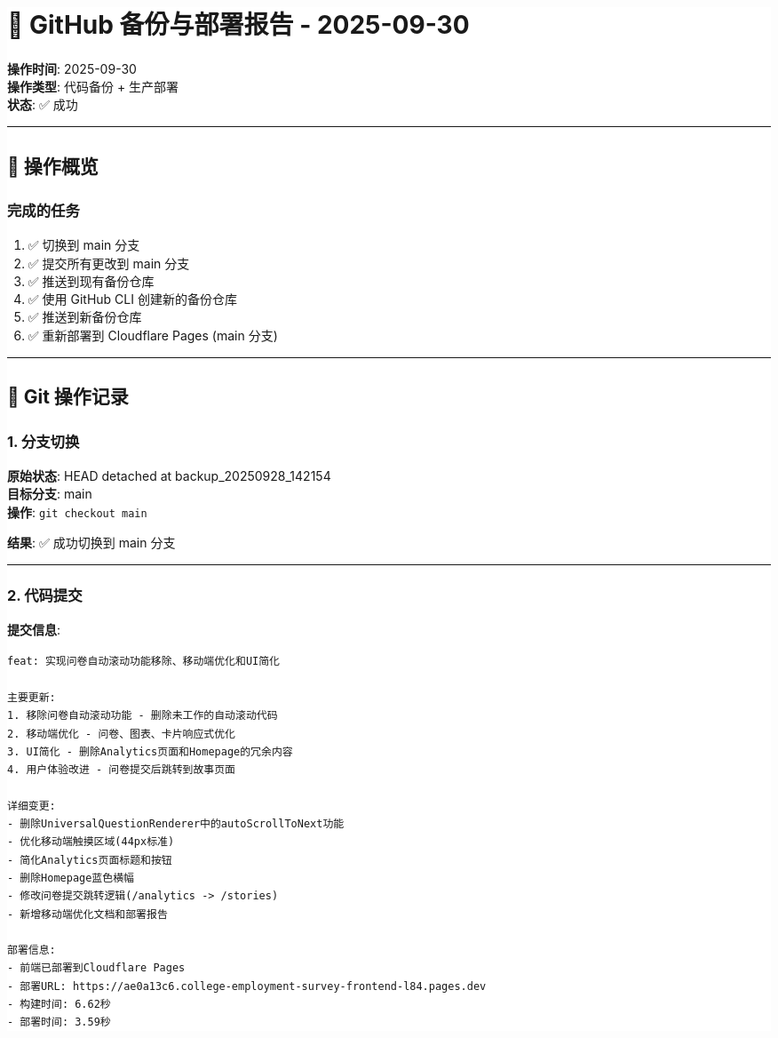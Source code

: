 # 🔄 GitHub 备份与部署报告 - 2025-09-30

**操作时间**: 2025-09-30  
**操作类型**: 代码备份 + 生产部署  
**状态**: ✅ 成功

---

## 📝 操作概览

### 完成的任务

1. ✅ 切换到 main 分支
2. ✅ 提交所有更改到 main 分支
3. ✅ 推送到现有备份仓库
4. ✅ 使用 GitHub CLI 创建新的备份仓库
5. ✅ 推送到新备份仓库
6. ✅ 重新部署到 Cloudflare Pages (main 分支)

---

## 🔀 Git 操作记录

### 1. 分支切换

**原始状态**: HEAD detached at backup_20250928_142154  
**目标分支**: main  
**操作**: `git checkout main`

**结果**: ✅ 成功切换到 main 分支

---

### 2. 代码提交

**提交信息**:
```
feat: 实现问卷自动滚动功能移除、移动端优化和UI简化

主要更新:
1. 移除问卷自动滚动功能 - 删除未工作的自动滚动代码
2. 移动端优化 - 问卷、图表、卡片响应式优化
3. UI简化 - 删除Analytics页面和Homepage的冗余内容
4. 用户体验改进 - 问卷提交后跳转到故事页面

详细变更:
- 删除UniversalQuestionRenderer中的autoScrollToNext功能
- 优化移动端触摸区域(44px标准)
- 简化Analytics页面标题和按钮
- 删除Homepage蓝色横幅
- 修改问卷提交跳转逻辑(/analytics -> /stories)
- 新增移动端优化文档和部署报告

部署信息:
- 前端已部署到Cloudflare Pages
- 部署URL: https://ae0a13c6.college-employment-survey-frontend-l84.pages.dev
- 构建时间: 6.62秒
- 部署时间: 3.59秒
```
